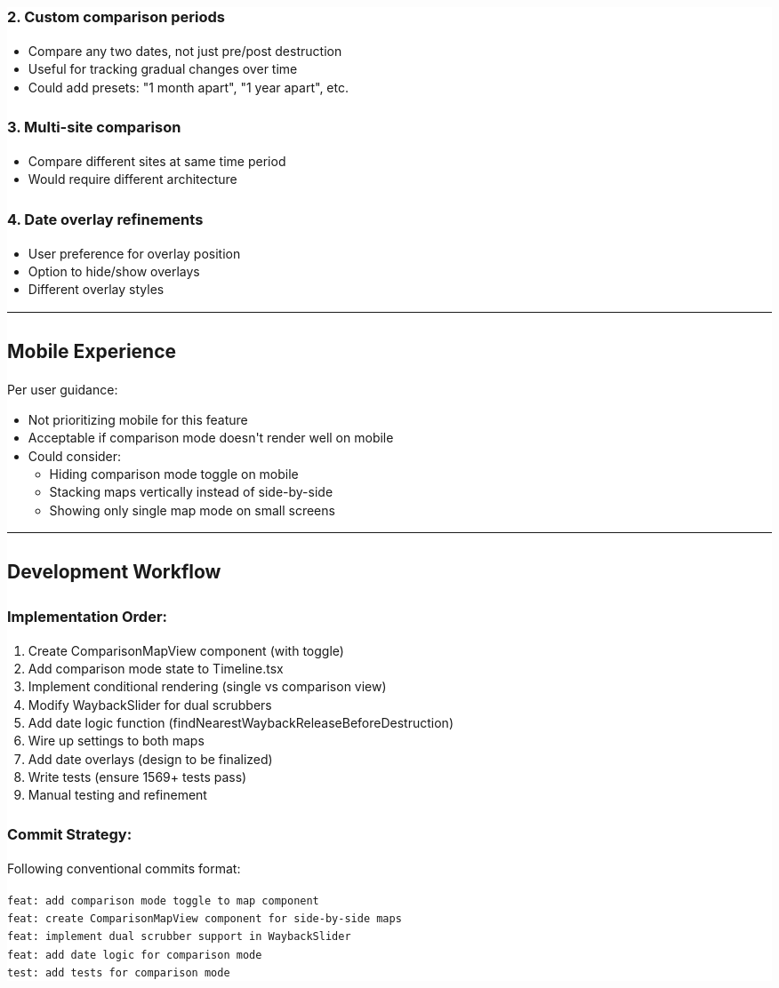 ### **2. Custom comparison periods**
- Compare any two dates, not just pre/post destruction
- Useful for tracking gradual changes over time
- Could add presets: "1 month apart", "1 year apart", etc.

### **3. Multi-site comparison**
- Compare different sites at same time period
- Would require different architecture

### **4. Date overlay refinements**
- User preference for overlay position
- Option to hide/show overlays
- Different overlay styles

---

## **Mobile Experience**

Per user guidance:
- Not prioritizing mobile for this feature
- Acceptable if comparison mode doesn't render well on mobile
- Could consider:
  - Hiding comparison mode toggle on mobile
  - Stacking maps vertically instead of side-by-side
  - Showing only single map mode on small screens

---

## **Development Workflow**

### **Implementation Order:**
1. Create ComparisonMapView component (with toggle)
2. Add comparison mode state to Timeline.tsx
3. Implement conditional rendering (single vs comparison view)
4. Modify WaybackSlider for dual scrubbers
5. Add date logic function (findNearestWaybackReleaseBeforeDestruction)
6. Wire up settings to both maps
7. Add date overlays (design to be finalized)
8. Write tests (ensure 1569+ tests pass)
9. Manual testing and refinement

### **Commit Strategy:**
Following conventional commits format:

```bash
feat: add comparison mode toggle to map component
feat: create ComparisonMapView component for side-by-side maps
feat: implement dual scrubber support in WaybackSlider
feat: add date logic for comparison mode
test: add tests for comparison mode
```
